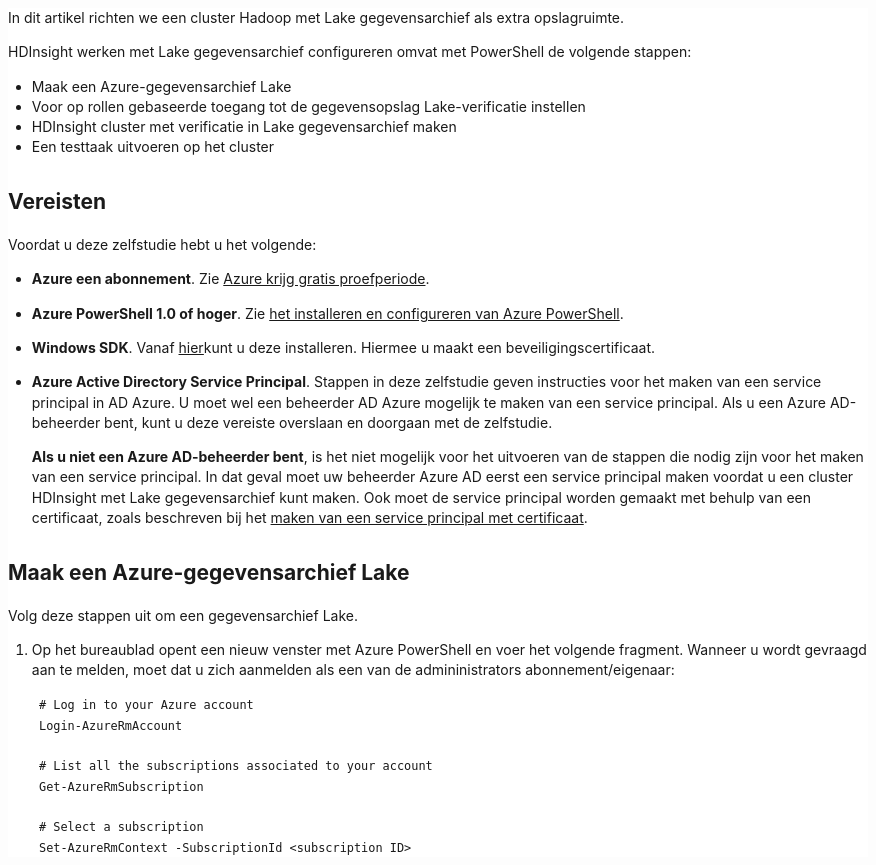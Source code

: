 
In dit artikel richten we een cluster Hadoop met Lake gegevensarchief als extra opslagruimte.

HDInsight werken met Lake gegevensarchief configureren omvat met PowerShell de volgende stappen:

* Maak een Azure-gegevensarchief Lake
* Voor op rollen gebaseerde toegang tot de gegevensopslag Lake-verificatie instellen
* HDInsight cluster met verificatie in Lake gegevensarchief maken
* Een testtaak uitvoeren op het cluster

## <a name="prerequisites"></a>Vereisten

Voordat u deze zelfstudie hebt u het volgende:

- **Azure een abonnement**. Zie [Azure krijg gratis proefperiode](https://azure.microsoft.com/pricing/free-trial/).

- **Azure PowerShell 1.0 of hoger**. Zie [het installeren en configureren van Azure PowerShell](../powershell-install-configure.md).

- **Windows SDK**. Vanaf [hier](https://dev.windows.com/en-us/downloads)kunt u deze installeren. Hiermee u maakt een beveiligingscertificaat.

- **Azure Active Directory Service Principal**. Stappen in deze zelfstudie geven instructies voor het maken van een service principal in AD Azure. U moet wel een beheerder AD Azure mogelijk te maken van een service principal. Als u een Azure AD-beheerder bent, kunt u deze vereiste overslaan en doorgaan met de zelfstudie.
    
    **Als u niet een Azure AD-beheerder bent**, is het niet mogelijk voor het uitvoeren van de stappen die nodig zijn voor het maken van een service principal. In dat geval moet uw beheerder Azure AD eerst een service principal maken voordat u een cluster HDInsight met Lake gegevensarchief kunt maken. Ook moet de service principal worden gemaakt met behulp van een certificaat, zoals beschreven bij het [maken van een service principal met certificaat](../resource-group-authenticate-service-principal.md#create-service-principal-with-certificate). 


## <a name="create-an-azure-data-lake-store"></a>Maak een Azure-gegevensarchief Lake

Volg deze stappen uit om een gegevensarchief Lake.

1. Op het bureaublad opent een nieuw venster met Azure PowerShell en voer het volgende fragment. Wanneer u wordt gevraagd aan te melden, moet dat u zich aanmelden als een van de admininistrators abonnement/eigenaar:

        # Log in to your Azure account
        Login-AzureRmAccount

        # List all the subscriptions associated to your account
        Get-AzureRmSubscription

        # Select a subscription
        Set-AzureRmContext -SubscriptionId <subscription ID>
